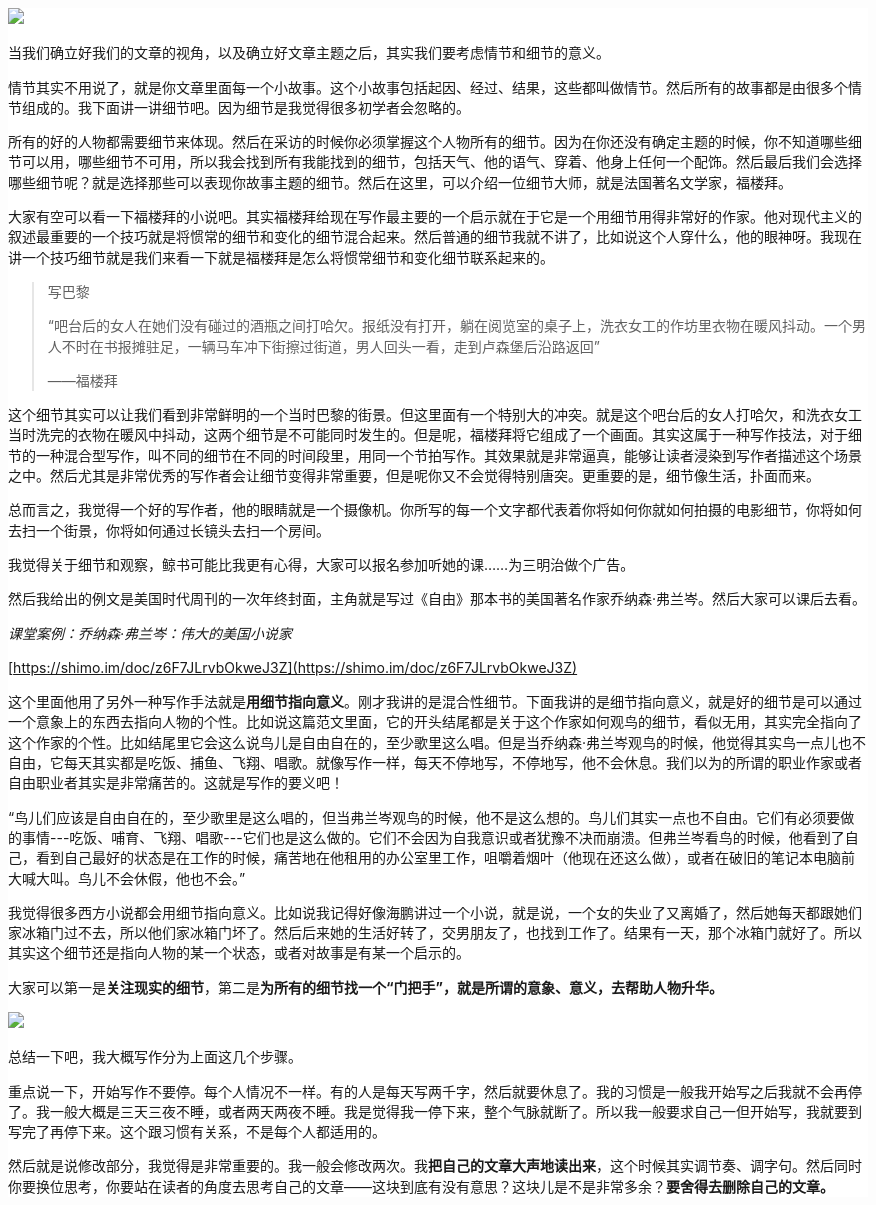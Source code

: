 
![](https://dn-shimo-image.qbox.me/a1vokaHePJwSVufA/IMG_3403.JPG!thumbnail)  


当我们确立好我们的文章的视角，以及确立好文章主题之后，其实我们要考虑情节和细节的意义。

情节其实不用说了，就是你文章里面每一个小故事。这个小故事包括起因、经过、结果，这些都叫做情节。然后所有的故事都是由很多个情节组成的。我下面讲一讲细节吧。因为细节是我觉得很多初学者会忽略的。

所有的好的人物都需要细节来体现。然后在采访的时候你必须掌握这个人物所有的细节。因为在你还没有确定主题的时候，你不知道哪些细节可以用，哪些细节不可用，所以我会找到所有我能找到的细节，包括天气、他的语气、穿着、他身上任何一个配饰。然后最后我们会选择哪些细节呢？就是选择那些可以表现你故事主题的细节。然后在这里，可以介绍一位细节大师，就是法国著名文学家，福楼拜。

大家有空可以看一下福楼拜的小说吧。其实福楼拜给现在写作最主要的一个启示就在于它是一个用细节用得非常好的作家。他对现代主义的叙述最重要的一个技巧就是将惯常的细节和变化的细节混合起来。然后普通的细节我就不讲了，比如说这个人穿什么，他的眼神呀。我现在讲一个技巧细节就是我们来看一下就是福楼拜是怎么将惯常细节和变化细节联系起来的。

> 写巴黎
>
> “吧台后的女人在她们没有碰过的酒瓶之间打哈欠。报纸没有打开，躺在阅览室的桌子上，洗衣女工的作坊里衣物在暖风抖动。一个男人不时在书报摊驻足，一辆马车冲下街擦过街道，男人回头一看，走到卢森堡后沿路返回”
>
> ——福楼拜

这个细节其实可以让我们看到非常鲜明的一个当时巴黎的街景。但这里面有一个特别大的冲突。就是这个吧台后的女人打哈欠，和洗衣女工当时洗完的衣物在暖风中抖动，这两个细节是不可能同时发生的。但是呢，福楼拜将它组成了一个画面。其实这属于一种写作技法，对于细节的一种混合型写作，叫不同的细节在不同的时间段里，用同一个节拍写作。其效果就是非常逼真，能够让读者浸染到写作者描述这个场景之中。然后尤其是非常优秀的写作者会让细节变得非常重要，但是呢你又不会觉得特别唐突。更重要的是，细节像生活，扑面而来。

总而言之，我觉得一个好的写作者，他的眼睛就是一个摄像机。你所写的每一个文字都代表着你将如何你就如何拍摄的电影细节，你将如何去扫一个街景，你将如何通过长镜头去扫一个房间。

我觉得关于细节和观察，鲸书可能比我更有心得，大家可以报名参加听她的课……为三明治做个广告。

然后我给出的例文是美国时代周刊的一次年终封面，主角就是写过《自由》那本书的美国著名作家乔纳森·弗兰岑。然后大家可以课后去看。

_课堂案例：乔纳森·弗兰岑：伟大的美国小说家_

[https://shimo.im/doc/z6F7JLrvbOkweJ3Z](https://shimo.im/doc/z6F7JLrvbOkweJ3Z)  


这个里面他用了另外一种写作手法就是**用细节指向意义**。刚才我讲的是混合性细节。下面我讲的是细节指向意义，就是好的细节是可以通过一个意象上的东西去指向人物的个性。比如说这篇范文里面，它的开头结尾都是关于这个作家如何观鸟的细节，看似无用，其实完全指向了这个作家的个性。比如结尾里它会这么说鸟儿是自由自在的，至少歌里这么唱。但是当乔纳森·弗兰岑观鸟的时候，他觉得其实鸟一点儿也不自由，它每天其实都是吃饭、捕鱼、飞翔、唱歌。就像写作一样，每天不停地写，不停地写，他不会休息。我们以为的所谓的职业作家或者自由职业者其实是非常痛苦的。这就是写作的要义吧！

“鸟儿们应该是自由自在的，至少歌里是这么唱的，但当弗兰岑观鸟的时候，他不是这么想的。鸟儿们其实一点也不自由。它们有必须要做的事情---吃饭、哺育、飞翔、唱歌---它们也是这么做的。它们不会因为自我意识或者犹豫不决而崩溃。但弗兰岑看鸟的时候，他看到了自己，看到自己最好的状态是在工作的时候，痛苦地在他租用的办公室里工作，咀嚼着烟叶（他现在还这么做），或者在破旧的笔记本电脑前大喊大叫。鸟儿不会休假，他也不会。”

我觉得很多西方小说都会用细节指向意义。比如说我记得好像海鹏讲过一个小说，就是说，一个女的失业了又离婚了，然后她每天都跟她们家冰箱门过不去，所以他们家冰箱门坏了。然后后来她的生活好转了，交男朋友了，也找到工作了。结果有一天，那个冰箱门就好了。所以其实这个细节还是指向人物的某一个状态，或者对故事是有某一个启示的。

大家可以第一是**关注现实的细节**，第二是**为所有的细节找一个“门把手”，就是所谓的意象、意义，去帮助人物升华。**



![](https://dn-shimo-image.qbox.me/2iGexHr9v38GkpmA/IMG_3404.JPG!thumbnail)  


总结一下吧，我大概写作分为上面这几个步骤。

重点说一下，开始写作不要停。每个人情况不一样。有的人是每天写两千字，然后就要休息了。我的习惯是一般我开始写之后我就不会再停了。我一般大概是三天三夜不睡，或者两天两夜不睡。我是觉得我一停下来，整个气脉就断了。所以我一般要求自己一但开始写，我就要到写完了再停下来。这个跟习惯有关系，不是每个人都适用的。

然后就是说修改部分，我觉得是非常重要的。我一般会修改两次。我**把自己的文章大声地读出来**，这个时候其实调节奏、调字句。然后同时你要换位思考，你要站在读者的角度去思考自己的文章——这块到底有没有意思？这块儿是不是非常多余？**要舍得去删除自己的文章。**
